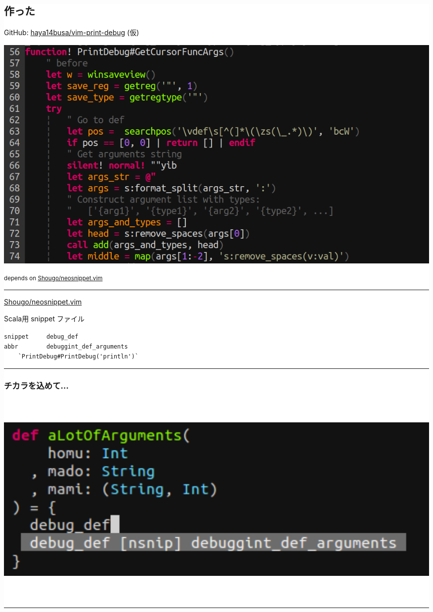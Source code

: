 作った
------

GitHub: [haya14busa/vim-print-debug](https://github.com/haya14busa/vim-print-debug) (仮)

<img src="./assets/print_debug_code.png" alt="">

<small>depends on [Shougo/neosnippet.vim](https://github.com/Shougo/neosnippet.vim)</small>

---

[Shougo/neosnippet.vim](https://github.com/Shougo/neosnippet.vim)</small>

Scala用 snippet ファイル

```
snippet     debug_def
abbr        debuggint_def_arguments
	`PrintDebug#PrintDebug('println')`
```

---

### チカラを込めて...

<img src="./assets/before_expansion.png" height="400" alt="">

---